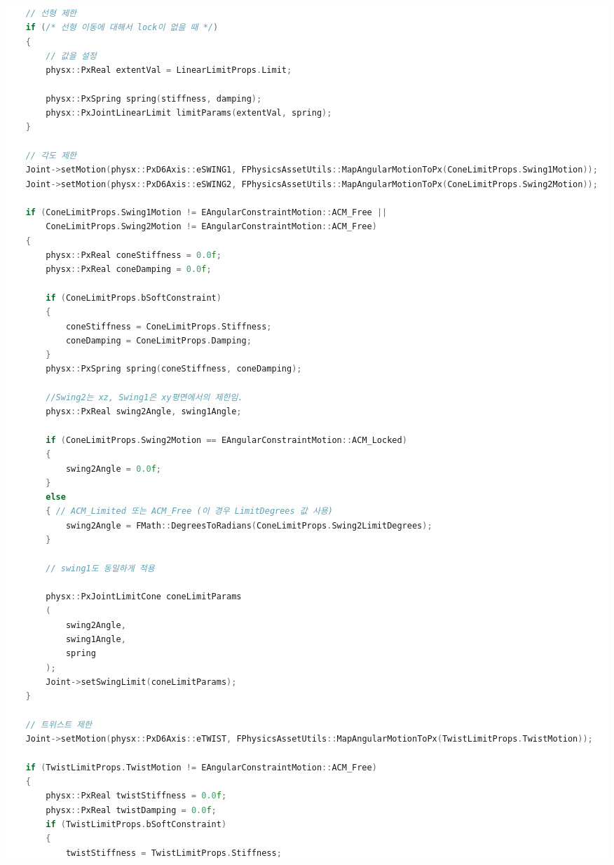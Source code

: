 ```cpp
    // 선형 제한
    if (/* 선형 이동에 대해서 lock이 없을 때 */)
    {
        // 값을 설정
        physx::PxReal extentVal = LinearLimitProps.Limit;

        physx::PxSpring spring(stiffness, damping);
        physx::PxJointLinearLimit limitParams(extentVal, spring);
    }

    // 각도 제한
    Joint->setMotion(physx::PxD6Axis::eSWING1, FPhysicsAssetUtils::MapAngularMotionToPx(ConeLimitProps.Swing1Motion));
    Joint->setMotion(physx::PxD6Axis::eSWING2, FPhysicsAssetUtils::MapAngularMotionToPx(ConeLimitProps.Swing2Motion));

    if (ConeLimitProps.Swing1Motion != EAngularConstraintMotion::ACM_Free ||
        ConeLimitProps.Swing2Motion != EAngularConstraintMotion::ACM_Free)
    {
        physx::PxReal coneStiffness = 0.0f;
        physx::PxReal coneDamping = 0.0f;

        if (ConeLimitProps.bSoftConstraint) 
        {
            coneStiffness = ConeLimitProps.Stiffness;
            coneDamping = ConeLimitProps.Damping;
        }
        physx::PxSpring spring(coneStiffness, coneDamping);

        //Swing2는 xz, Swing1은 xy평면에서의 제한임.
        physx::PxReal swing2Angle, swing1Angle;

        if (ConeLimitProps.Swing2Motion == EAngularConstraintMotion::ACM_Locked) 
        {
            swing2Angle = 0.0f;
        }
        else 
        { // ACM_Limited 또는 ACM_Free (이 경우 LimitDegrees 값 사용)
            swing2Angle = FMath::DegreesToRadians(ConeLimitProps.Swing2LimitDegrees);
        }

        // swing1도 동일하게 적용

        physx::PxJointLimitCone coneLimitParams
        (
            swing2Angle,
            swing1Angle,
            spring
        );
        Joint->setSwingLimit(coneLimitParams);
    }

    // 트위스트 제한
    Joint->setMotion(physx::PxD6Axis::eTWIST, FPhysicsAssetUtils::MapAngularMotionToPx(TwistLimitProps.TwistMotion));

    if (TwistLimitProps.TwistMotion != EAngularConstraintMotion::ACM_Free)
    {
        physx::PxReal twistStiffness = 0.0f;
        physx::PxReal twistDamping = 0.0f;
        if (TwistLimitProps.bSoftConstraint)
        {
            twistStiffness = TwistLimitProps.Stiffness;
```